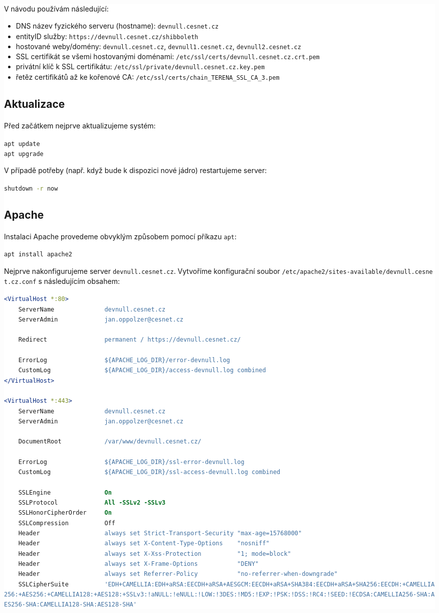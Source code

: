 V návodu používám následující:

* DNS název fyzického serveru (hostname): `devnull.cesnet.cz`
* entityID služby: `https://devnull.cesnet.cz/shibboleth`
* hostované weby/domény: `devnull.cesnet.cz`, `devnull1.cesnet.cz`, `devnull2.cesnet.cz`
* SSL certifikát se všemi hostovanými doménami: `/etc/ssl/certs/devnull.cesnet.cz.crt.pem`
* privátní klíč k SSL certifikátu: `/etc/ssl/private/devnull.cesnet.cz.key.pem`
* řetěz certifikátů až ke kořenové CA: `/etc/ssl/certs/chain_TERENA_SSL_CA_3.pem`

## Aktualizace

Před začátkem nejprve aktualizujeme systém:

```bash
apt update
apt upgrade
```

V případě potřeby (např. když bude k dispozici nové jádro) restartujeme server:

```bash
shutdown -r now
```

## Apache

Instalaci Apache provedeme obvyklým způsobem pomocí příkazu `apt`:

```bash
apt install apache2
```

Nejprve nakonfigurujeme server `devnull.cesnet.cz`. Vytvoříme konfigurační soubor `/etc/apache2/sites-available/devnull.cesnet.cz.conf` s následujícím obsahem:

```apache
<VirtualHost *:80>
    ServerName              devnull.cesnet.cz
    ServerAdmin             jan.oppolzer@cesnet.cz

    Redirect                permanent / https://devnull.cesnet.cz/

    ErrorLog                ${APACHE_LOG_DIR}/error-devnull.log
    CustomLog               ${APACHE_LOG_DIR}/access-devnull.log combined
</VirtualHost>

<VirtualHost *:443>
    ServerName              devnull.cesnet.cz
    ServerAdmin             jan.oppolzer@cesnet.cz

    DocumentRoot            /var/www/devnull.cesnet.cz/

    ErrorLog                ${APACHE_LOG_DIR}/ssl-error-devnull.log
    CustomLog               ${APACHE_LOG_DIR}/ssl-access-devnull.log combined

    SSLEngine               On
    SSLProtocol             All -SSLv2 -SSLv3
    SSLHonorCipherOrder     On
    SSLCompression          Off
    Header                  always set Strict-Transport-Security "max-age=15768000"
    Header                  always set X-Content-Type-Options    "nosniff"
    Header                  always set X-Xss-Protection          "1; mode=block"
    Header                  always set X-Frame-Options           "DENY"
    Header                  always set Referrer-Policy           "no-referrer-when-downgrade"
    SSLCipherSuite          'EDH+CAMELLIA:EDH+aRSA:EECDH+aRSA+AESGCM:EECDH+aRSA+SHA384:EECDH+aRSA+SHA256:EECDH:+CAMELLIA256:+AES256:+CAMELLIA128:+AES128:+SSLv3:!aNULL:!eNULL:!LOW:!3DES:!MD5:!EXP:!PSK:!DSS:!RC4:!SEED:!ECDSA:CAMELLIA256-SHA:AES256-SHA:CAMELLIA128-SHA:AES128-SHA'

```